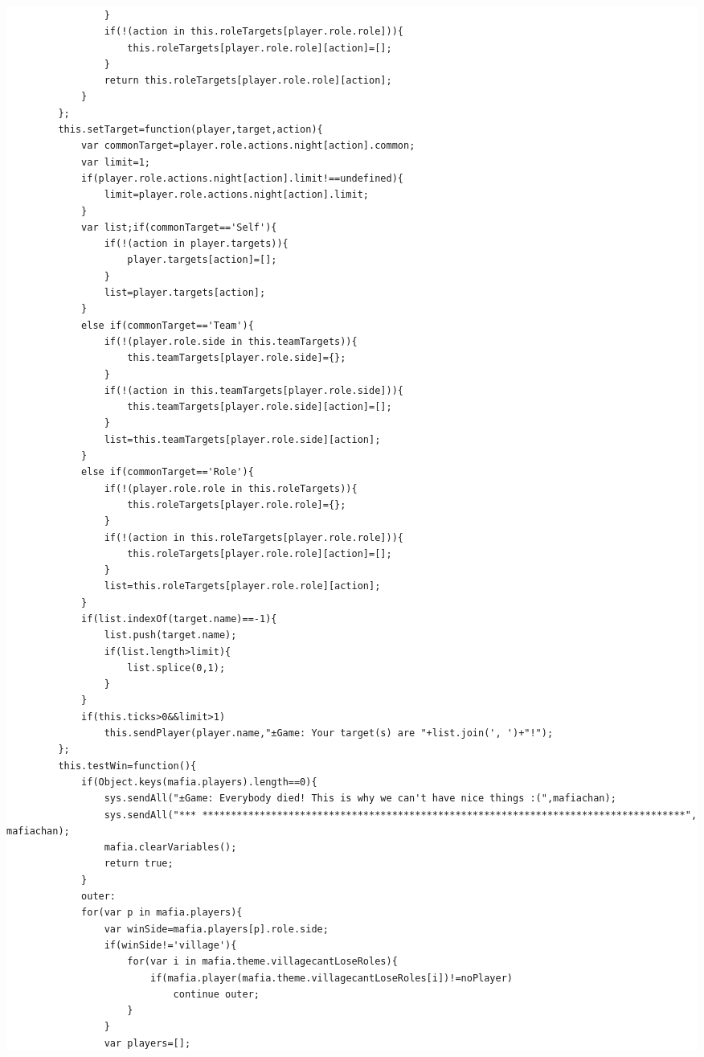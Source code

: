                      }
                     if(!(action in this.roleTargets[player.role.role])){
                         this.roleTargets[player.role.role][action]=[];
                     }
                     return this.roleTargets[player.role.role][action];
                 }
             };
             this.setTarget=function(player,target,action){
                 var commonTarget=player.role.actions.night[action].common;
                 var limit=1;
                 if(player.role.actions.night[action].limit!==undefined){
                     limit=player.role.actions.night[action].limit;
                 }
                 var list;if(commonTarget=='Self'){
                     if(!(action in player.targets)){
                         player.targets[action]=[];
                     }
                     list=player.targets[action];
                 }
                 else if(commonTarget=='Team'){
                     if(!(player.role.side in this.teamTargets)){
                         this.teamTargets[player.role.side]={};
                     }
                     if(!(action in this.teamTargets[player.role.side])){
                         this.teamTargets[player.role.side][action]=[];
                     }
                     list=this.teamTargets[player.role.side][action];
                 }
                 else if(commonTarget=='Role'){
                     if(!(player.role.role in this.roleTargets)){
                         this.roleTargets[player.role.role]={};
                     }
                     if(!(action in this.roleTargets[player.role.role])){
                         this.roleTargets[player.role.role][action]=[];
                     }
                     list=this.roleTargets[player.role.role][action];
                 }
                 if(list.indexOf(target.name)==-1){
                     list.push(target.name);
                     if(list.length>limit){
                         list.splice(0,1);
                     }
                 }
                 if(this.ticks>0&&limit>1)
                     this.sendPlayer(player.name,"±Game: Your target(s) are "+list.join(', ')+"!");
             };
             this.testWin=function(){
                 if(Object.keys(mafia.players).length==0){
                     sys.sendAll("±Game: Everybody died! This is why we can't have nice things :(",mafiachan);
                     sys.sendAll("*** ************************************************************************************",mafiachan);
                     mafia.clearVariables();
                     return true;
                 }
                 outer:
                 for(var p in mafia.players){
                     var winSide=mafia.players[p].role.side;
                     if(winSide!='village'){
                         for(var i in mafia.theme.villagecantLoseRoles){
                             if(mafia.player(mafia.theme.villagecantLoseRoles[i])!=noPlayer)
                                 continue outer;
                         }
                     }
                     var players=[];